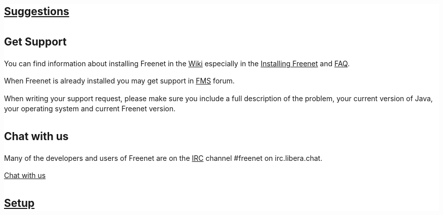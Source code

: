 ## [Suggestions](https://freenet.uservoice.com/)

## Get Support
You can find information about installing Freenet in the [Wiki][wiki_link]
especially in the [Installing Freenet][install_link] and [FAQ][faq_link].

When Freenet is already installed you may get support in [FMS][fms_link] forum.

When writing your support request, please make sure you include a full description of the problem, your current version of Java, your operating system and current Freenet version.

[wiki_link]: https://wiki.freenetproject.org/Main_Page
[install_link]: https://wiki.freenetproject.org/Installing-Freenet
[faq_link]: https://wiki.freenetproject.org/FAQ
[fms_link]: https://wiki.freenetproject.org/FMS

## Chat with us

Many of the developers and users of Freenet are on the [IRC](
https://en.wikipedia.org/wiki/IRC) channel #freenet on irc.libera.chat.

<a href="https://web.libera.chat/?nick=FollowTheRabbit|?#freenet" id="chatlink" class="btn button-custom btn-custom-two">Chat with us</a>

## [Setup](http://freesocial.draketo.de/)



[url_kaspersky]: https://wiki.freenetproject.org/Installing/Windows#.27Download.2Fupload_queue_database_corrupted.21.27_.28When_using_Kaspersky_on_Windows_7.29
[url_devlist]: #mailing-lists
[url_supportlist]: #mailing-lists
[url_chat]: #irc
[url_donate]: donate.html
[url_smartscreen]: http://windows.microsoft.com/en-us/windows7/smartscreen-filter-frequently-asked-questions-ie9
[url_installer]: https://github.com/freenet/wininstaller-innosetup
[f]: http://www.thedickinsonpress.com/news/north-dakota/3885239-predators-police-online-struggle
[t]: http://motherboard.vice.com/read/court-docs-show-a-university-helped-fbi-bust-silk-road-2-child-porn-suspects
[url_wiki]: https://wiki.freenetproject.org/FAQ
[url_security]: https://wiki.freenetproject.org/Security_summary
[url_rabbit_icon]: assets/img/rabbit/freenet-bunny.svg